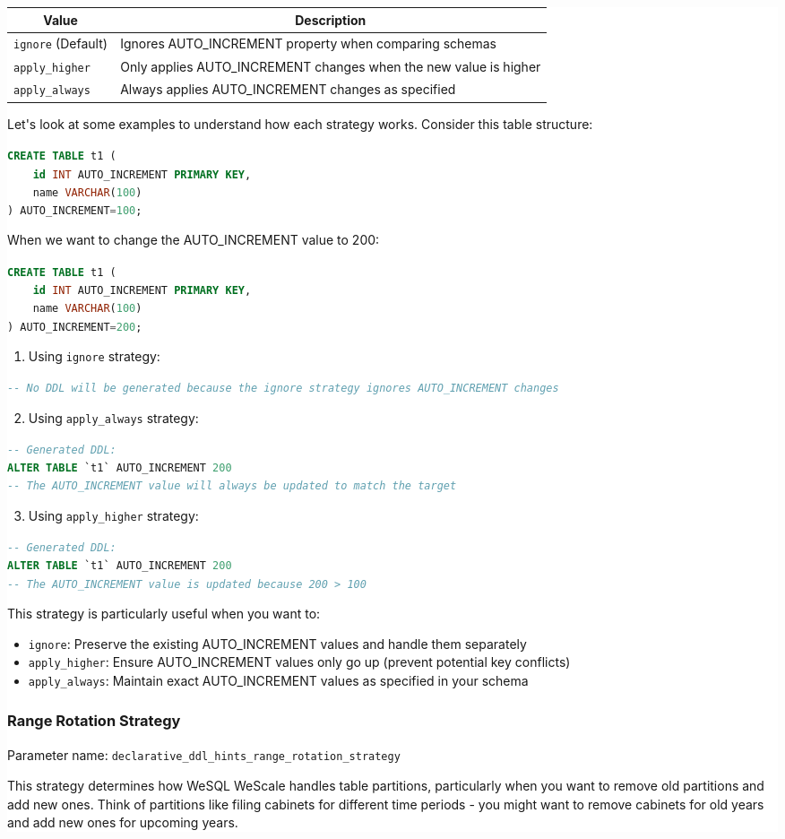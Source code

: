 | Value                    | Description                                                      |
| ----------------------- | ---------------------------------------------------------------- |
| `ignore` (Default)      | Ignores AUTO_INCREMENT property when comparing schemas           |
| `apply_higher`          | Only applies AUTO_INCREMENT changes when the new value is higher |
| `apply_always`          | Always applies AUTO_INCREMENT changes as specified               |

Let's look at some examples to understand how each strategy works. Consider this table structure:

```sql
CREATE TABLE t1 (
    id INT AUTO_INCREMENT PRIMARY KEY,
    name VARCHAR(100)
) AUTO_INCREMENT=100;
```

When we want to change the AUTO_INCREMENT value to 200:
```sql
CREATE TABLE t1 (
    id INT AUTO_INCREMENT PRIMARY KEY,
    name VARCHAR(100)
) AUTO_INCREMENT=200;
```

1. Using `ignore` strategy:
```sql
-- No DDL will be generated because the ignore strategy ignores AUTO_INCREMENT changes
```

2. Using `apply_always` strategy:
```sql
-- Generated DDL:
ALTER TABLE `t1` AUTO_INCREMENT 200
-- The AUTO_INCREMENT value will always be updated to match the target
```

3. Using `apply_higher` strategy:
```sql
-- Generated DDL:
ALTER TABLE `t1` AUTO_INCREMENT 200
-- The AUTO_INCREMENT value is updated because 200 > 100
```

This strategy is particularly useful when you want to:
- `ignore`: Preserve the existing AUTO_INCREMENT values and handle them separately
- `apply_higher`: Ensure AUTO_INCREMENT values only go up (prevent potential key conflicts)
- `apply_always`: Maintain exact AUTO_INCREMENT values as specified in your schema

### Range Rotation Strategy

Parameter name: `declarative_ddl_hints_range_rotation_strategy`

This strategy determines how WeSQL WeScale handles table partitions, particularly when you want to remove old partitions and add new ones. Think of partitions like filing cabinets for different time periods - you might want to remove cabinets for old years and add new ones for upcoming years.

